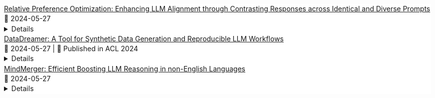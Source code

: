</div>
<div class="paper-card">
    <div class="paper-title"><a href="http://arxiv.org/abs/2402.10958v2">Relative Preference Optimization: Enhancing LLM Alignment through Contrasting Responses across Identical and Diverse Prompts</a></div>
    <div class="paper-meta">
      📅 2024-05-27
    </div>
    <details class="paper-abstract">
      In the field of large language models (LLMs), aligning models with the diverse preferences of users is a critical challenge. Direct Preference Optimization (DPO) has played a key role in this area. It works by using pairs of preferences derived from the same prompts, and it functions without needing an additional reward model. However, DPO does not fully reflect the complex nature of human learning, which often involves understanding contrasting responses to not only identical but also similar questions. To overcome this shortfall, we propose Relative Preference Optimization (RPO). RPO is designed to discern between more and less preferred responses derived from both identical and related prompts. It introduces a contrastive weighting mechanism, enabling the tuning of LLMs using a broader range of preference data, including both paired and unpaired sets. This approach expands the learning capabilities of the model, allowing it to leverage insights from a more varied set of prompts. Through empirical tests, including dialogue and summarization tasks, and evaluations using the AlpacaEval2.0 leaderboard, RPO has demonstrated a superior ability to align LLMs with user preferences and to improve their adaptability during the training process. Our code can be viewed at https://github.com/yinyueqin/relative-preference-optimization
    </details>
</div>
<div class="paper-card">
    <div class="paper-title"><a href="http://arxiv.org/abs/2402.10379v2">DataDreamer: A Tool for Synthetic Data Generation and Reproducible LLM Workflows</a></div>
    <div class="paper-meta">
      📅 2024-05-27
      | 💬 Published in ACL 2024
    </div>
    <details class="paper-abstract">
      Large language models (LLMs) have become a dominant and important tool for NLP researchers in a wide range of tasks. Today, many researchers use LLMs in synthetic data generation, task evaluation, fine-tuning, distillation, and other model-in-the-loop research workflows. However, challenges arise when using these models that stem from their scale, their closed source nature, and the lack of standardized tooling for these new and emerging workflows. The rapid rise to prominence of these models and these unique challenges has had immediate adverse impacts on open science and on the reproducibility of work that uses them. In this paper, we introduce DataDreamer, an open source Python library that allows researchers to write simple code to implement powerful LLM workflows. DataDreamer also helps researchers adhere to best practices that we propose to encourage open science and reproducibility. The library and documentation are available at https://github.com/datadreamer-dev/DataDreamer .
    </details>
</div>
<div class="paper-card">
    <div class="paper-title"><a href="http://arxiv.org/abs/2405.17386v1">MindMerger: Efficient Boosting LLM Reasoning in non-English Languages</a></div>
    <div class="paper-meta">
      📅 2024-05-27
    </div>
    <details class="paper-abstract">